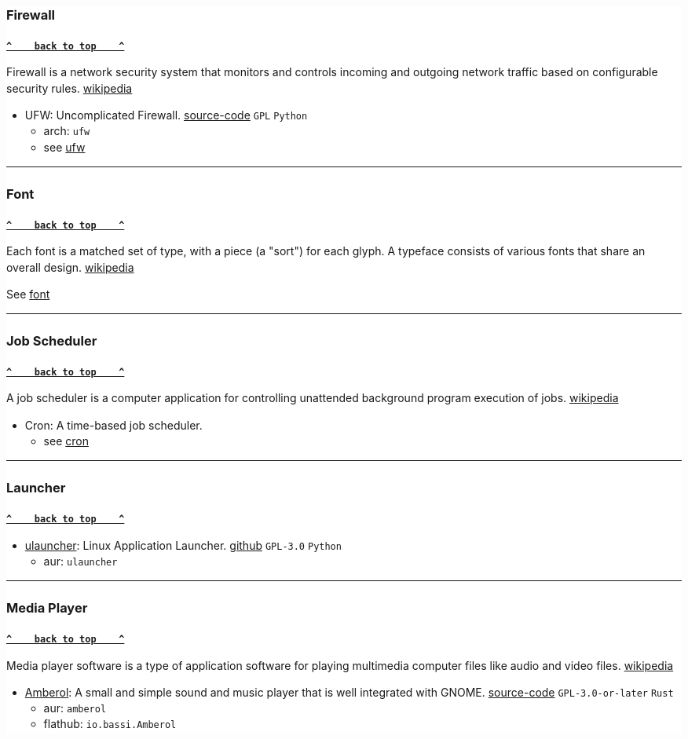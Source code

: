 
### Firewall

**[`^    back to top    ^`](#table-of-contents)**

Firewall is a network security system that monitors and controls incoming and outgoing network traffic based on configurable security rules. [wikipedia](https://en.wikipedia.org/wiki/Firewall_(computing))

- UFW: Uncomplicated Firewall. [source-code](https://git.launchpad.net/ufw) `GPL` `Python`
  - arch: `ufw`
  - see [ufw](./ufw.md)

---

### Font

**[`^    back to top    ^`](#table-of-contents)**

Each font is a matched set of type, with a piece (a "sort") for each glyph. A typeface consists of various fonts that share an overall design. [wikipedia](https://en.wikipedia.org/wiki/Font)

See [font](./font.md)

---

### Job Scheduler

**[`^    back to top    ^`](#table-of-contents)**

A job scheduler is a computer application for controlling unattended background program execution of jobs. [wikipedia](https://en.wikipedia.org/wiki/Job_scheduler)

- Cron: A time-based job scheduler.
  - see [cron](./cron.md)

---

### Launcher

**[`^    back to top    ^`](#table-of-contents)**

- [ulauncher](https://ulauncher.io/): Linux Application Launcher. [github](https://github.com/Ulauncher/Ulauncher) `GPL-3.0` `Python`
  - aur: `ulauncher`

---

### Media Player

**[`^    back to top    ^`](#table-of-contents)**

Media player software is a type of application software for playing multimedia computer files like audio and video files. [wikipedia](https://en.wikipedia.org/wiki/Media_player_software)

- [Amberol](https://apps.gnome.org/app/io.bassi.Amberol/): A small and simple sound and music player that is well integrated with GNOME. [source-code](https://gitlab.gnome.org/World/amberol) `GPL-3.0-or-later` `Rust`
  - aur: `amberol`
  - flathub: `io.bassi.Amberol`
